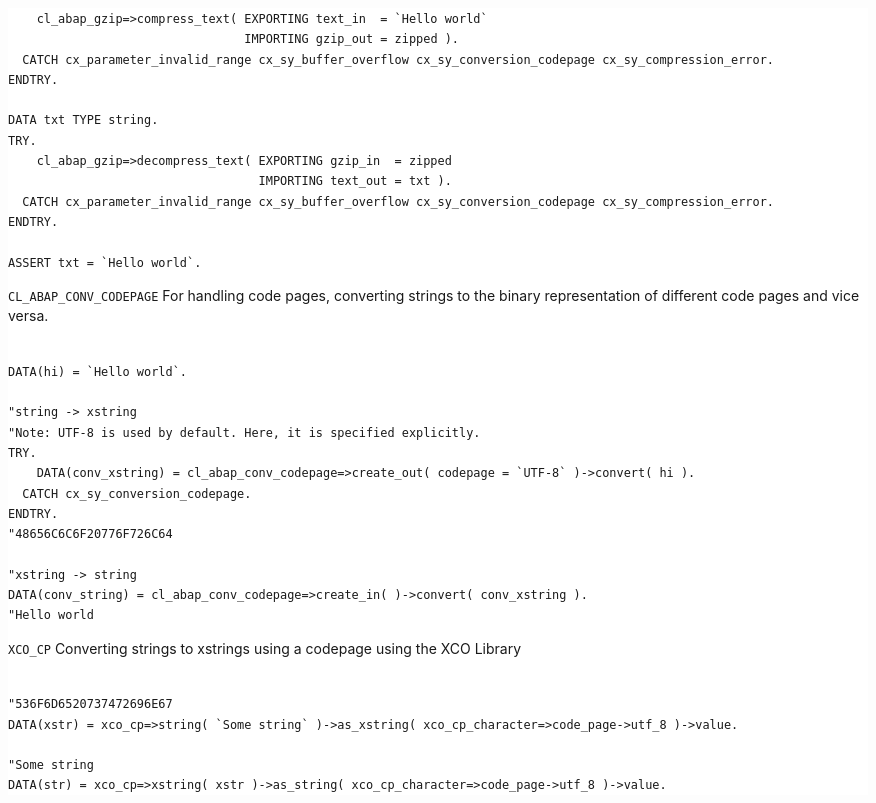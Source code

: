 ``` abap
    cl_abap_gzip=>compress_text( EXPORTING text_in  = `Hello world`
                                 IMPORTING gzip_out = zipped ).
  CATCH cx_parameter_invalid_range cx_sy_buffer_overflow cx_sy_conversion_codepage cx_sy_compression_error.
ENDTRY.

DATA txt TYPE string.
TRY.
    cl_abap_gzip=>decompress_text( EXPORTING gzip_in  = zipped
                                   IMPORTING text_out = txt ).
  CATCH cx_parameter_invalid_range cx_sy_buffer_overflow cx_sy_conversion_codepage cx_sy_compression_error.
ENDTRY.

ASSERT txt = `Hello world`.
``` 

</td>
</tr>


<tr>
<td> <code>CL_ABAP_CONV_CODEPAGE</code> </td>
<td> 
For handling code pages, converting strings to the binary representation of different code pages and vice versa. 
<br><br>

``` abap
DATA(hi) = `Hello world`.

"string -> xstring
"Note: UTF-8 is used by default. Here, it is specified explicitly.
TRY.
    DATA(conv_xstring) = cl_abap_conv_codepage=>create_out( codepage = `UTF-8` )->convert( hi ).
  CATCH cx_sy_conversion_codepage.
ENDTRY.
"48656C6C6F20776F726C64

"xstring -> string
DATA(conv_string) = cl_abap_conv_codepage=>create_in( )->convert( conv_xstring ).
"Hello world
``` 

</td>
</tr>
<tr>
<td> <code>XCO_CP</code> </td>
<td> 
Converting strings to xstrings using a codepage using the XCO Library
<br><br>

``` abap
"536F6D6520737472696E67
DATA(xstr) = xco_cp=>string( `Some string` )->as_xstring( xco_cp_character=>code_page->utf_8 )->value.

"Some string
DATA(str) = xco_cp=>xstring( xstr )->as_string( xco_cp_character=>code_page->utf_8 )->value.
``` 

